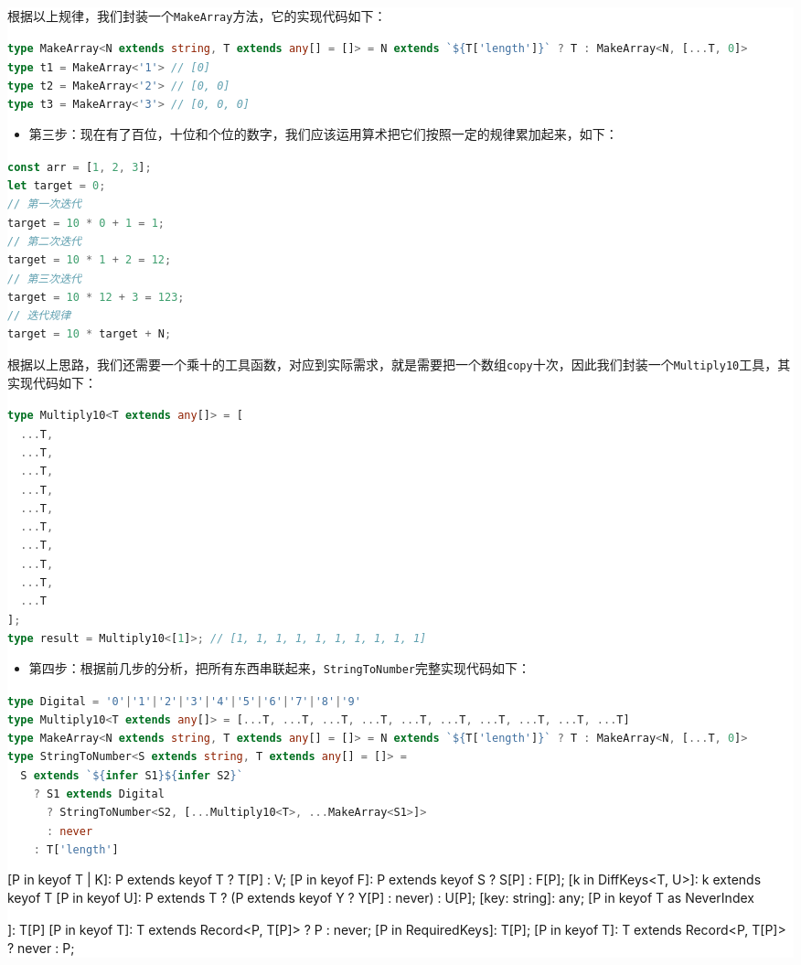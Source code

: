 根据以上规律，我们封装一个`MakeArray`方法，它的实现代码如下：

```ts
type MakeArray<N extends string, T extends any[] = []> = N extends `${T['length']}` ? T : MakeArray<N, [...T, 0]>
type t1 = MakeArray<'1'> // [0]
type t2 = MakeArray<'2'> // [0, 0]
type t3 = MakeArray<'3'> // [0, 0, 0]
```

- 第三步：现在有了百位，十位和个位的数字，我们应该运用算术把它们按照一定的规律累加起来，如下：

```js
const arr = [1, 2, 3];
let target = 0;
// 第一次迭代
target = 10 * 0 + 1 = 1;
// 第二次迭代
target = 10 * 1 + 2 = 12;
// 第三次迭代
target = 10 * 12 + 3 = 123;
// 迭代规律
target = 10 * target + N;
```

根据以上思路，我们还需要一个乘十的工具函数，对应到实际需求，就是需要把一个数组`copy`十次，因此我们封装一个`Multiply10`工具，其实现代码如下：

```ts
type Multiply10<T extends any[]> = [
  ...T,
  ...T,
  ...T,
  ...T,
  ...T,
  ...T,
  ...T,
  ...T,
  ...T,
  ...T
];
type result = Multiply10<[1]>; // [1, 1, 1, 1, 1, 1, 1, 1, 1, 1]
```

- 第四步：根据前几步的分析，把所有东西串联起来，`StringToNumber`完整实现代码如下：

```ts
type Digital = '0'|'1'|'2'|'3'|'4'|'5'|'6'|'7'|'8'|'9'
type Multiply10<T extends any[]> = [...T, ...T, ...T, ...T, ...T, ...T, ...T, ...T, ...T, ...T]
type MakeArray<N extends string, T extends any[] = []> = N extends `${T['length']}` ? T : MakeArray<N, [...T, 0]>
type StringToNumber<S extends string, T extends any[] = []> =
  S extends `${infer S1}${infer S2}`
    ? S1 extends Digital
      ? StringToNumber<S2, [...Multiply10<T>, ...MakeArray<S1>]>
      : never
    : T['length']
```


  [P in K]: T[P];
  [P in K]: T;
  [P in keyof T | K]: P extends keyof T ? T[P] : V;
  [P in keyof F]: P extends keyof S ? S[P] : F[P];
  [k in DiffKeys<T, U>]: k extends keyof T
  [P in keyof U]: P extends T ? (P extends keyof Y ? Y[P] : never) : U[P];
  [key: string]: any;
  [P in keyof T as NeverIndex<P>]: T[P]
  [P in keyof T]: T extends Record<P, T[P]> ? P : never;
  [P in RequiredKeys<T>]: T[P];
  [P in keyof T]: T extends Record<P, T[P]> ? never : P;